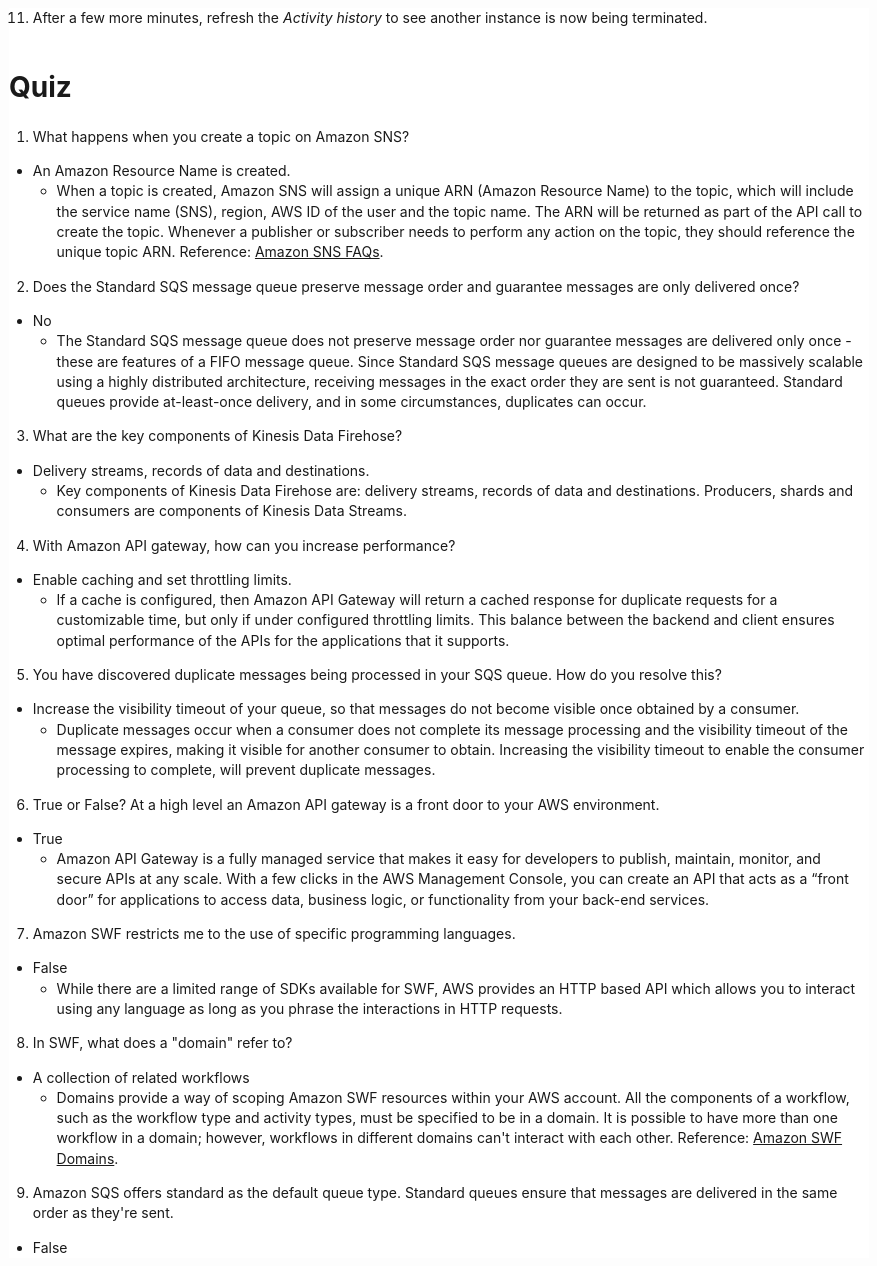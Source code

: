 11.  After a few more minutes, refresh the _Activity history_ to see another instance is now being terminated.


# Quiz

1. What happens when you create a topic on Amazon SNS?
- An Amazon Resource Name is created.
	- When a topic is created, Amazon SNS will assign a unique ARN (Amazon Resource Name) to the topic, which will include the service name (SNS), region, AWS ID of the user and the topic name. The ARN will be returned as part of the API call to create the topic. Whenever a publisher or subscriber needs to perform any action on the topic, they should reference the unique topic ARN. Reference: [Amazon SNS FAQs](https://aws.amazon.com/sns/faqs/ "null").
2. Does the Standard SQS message queue preserve message order and guarantee messages are only delivered once?
- No
	- The Standard SQS message queue does not preserve message order nor guarantee messages are delivered only once - these are features of a FIFO message queue. Since Standard SQS message queues are designed to be massively scalable using a highly distributed architecture, receiving messages in the exact order they are sent is not guaranteed. Standard queues provide at-least-once delivery, and in some circumstances, duplicates can occur.
3. What are the key components of Kinesis Data Firehose?
- Delivery streams, records of data and destinations.
	- Key components of Kinesis Data Firehose are: delivery streams, records of data and destinations. Producers, shards and consumers are components of Kinesis Data Streams.
4. With Amazon API gateway, how can you increase performance?
- Enable caching and set throttling limits.
	- If a cache is configured, then Amazon API Gateway will return a cached response for duplicate requests for a customizable time, but only if under configured throttling limits. This balance between the backend and client ensures optimal performance of the APIs for the applications that it supports.
5. You have discovered duplicate messages being processed in your SQS queue. How do you resolve this?
- Increase the visibility timeout of your queue, so that messages do not become visible once obtained by a consumer.
	- Duplicate messages occur when a consumer does not complete its message processing and the visibility timeout of the message expires, making it visible for another consumer to obtain. Increasing the visibility timeout to enable the consumer processing to complete, will prevent duplicate messages.
6. True or False? At a high level an Amazon API gateway is a front door to your AWS environment.
- True
	- Amazon API Gateway is a fully managed service that makes it easy for developers to publish, maintain, monitor, and secure APIs at any scale. With a few clicks in the AWS Management Console, you can create an API that acts as a “front door” for applications to access data, business logic, or functionality from your back-end services.
7. Amazon SWF restricts me to the use of specific programming languages.
- False
	- While there are a limited range of SDKs available for SWF, AWS provides an HTTP based API which allows you to interact using any language as long as you phrase the interactions in HTTP requests.
8. In SWF, what does a "domain" refer to?
- A collection of related workflows
	- Domains provide a way of scoping Amazon SWF resources within your AWS account. All the components of a workflow, such as the workflow type and activity types, must be specified to be in a domain. It is possible to have more than one workflow in a domain; however, workflows in different domains can't interact with each other. Reference: [Amazon SWF Domains](https://docs.aws.amazon.com/amazonswf/latest/developerguide/swf-dev-domains.html "null").
9. Amazon SQS offers standard as the default queue type. Standard queues ensure that messages are delivered in the same order as they're sent.
- False